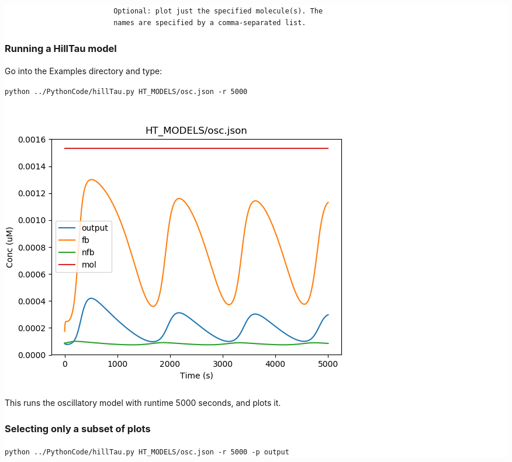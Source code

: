 ```
	                      Optional: plot just the specified molecule(s). The
	                      names are specified by a comma-separated list.
```


### Running a HillTau model
	
Go into the Examples directory and type:

	python ../PythonCode/hillTau.py HT_MODELS/osc.json -r 5000

![alt text](./Images/osc.png?raw=true "Oscillatory model")

This runs the oscillatory model with runtime 5000 seconds, and plots it.

### Selecting only a subset of plots

	python ../PythonCode/hillTau.py HT_MODELS/osc.json -r 5000 -p output